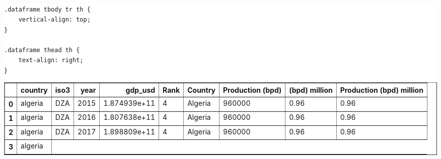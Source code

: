     .dataframe tbody tr th {
        vertical-align: top;
    }

    .dataframe thead th {
        text-align: right;
    }

</style>
<table border="1" class="dataframe">
  <thead>
    <tr style="text-align: right;">
      <th></th>
      <th>country</th>
      <th>iso3</th>
      <th>year</th>
      <th>gdp_usd</th>
      <th>Rank</th>
      <th>Country</th>
      <th>Production (bpd)</th>
      <th>(bpd) million</th>
      <th>Production (bpd) million</th>
    </tr>
  </thead>
  <tbody>
    <tr>
      <th>0</th>
      <td>algeria</td>
      <td>DZA</td>
      <td>2015</td>
      <td>1.874939e+11</td>
      <td>4</td>
      <td>Algeria</td>
      <td>960000</td>
      <td>0.96</td>
      <td>0.96</td>
    </tr>
    <tr>
      <th>1</th>
      <td>algeria</td>
      <td>DZA</td>
      <td>2016</td>
      <td>1.807638e+11</td>
      <td>4</td>
      <td>Algeria</td>
      <td>960000</td>
      <td>0.96</td>
      <td>0.96</td>
    </tr>
    <tr>
      <th>2</th>
      <td>algeria</td>
      <td>DZA</td>
      <td>2017</td>
      <td>1.898809e+11</td>
      <td>4</td>
      <td>Algeria</td>
      <td>960000</td>
      <td>0.96</td>
      <td>0.96</td>
    </tr>
    <tr>
      <th>3</th>
      <td>algeria</td>